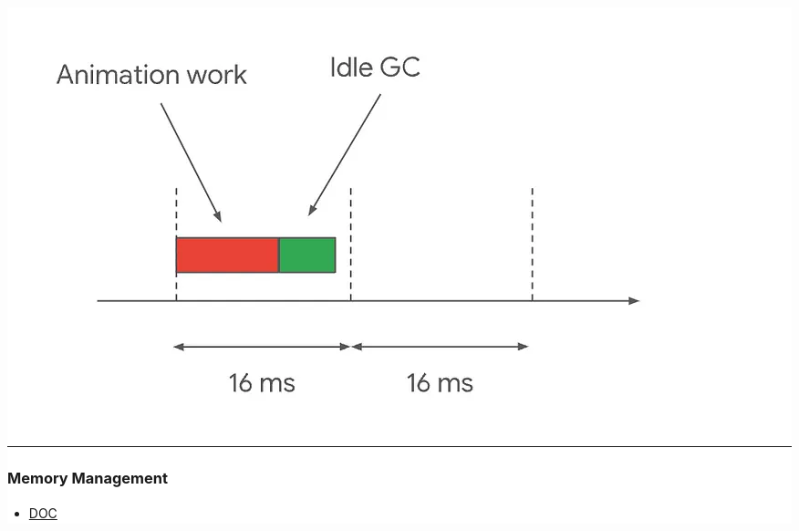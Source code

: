![](../images/image%20copy%2015.png)

---

### Memory Management

- [DOC](https://www.memorymanagement.org/)
